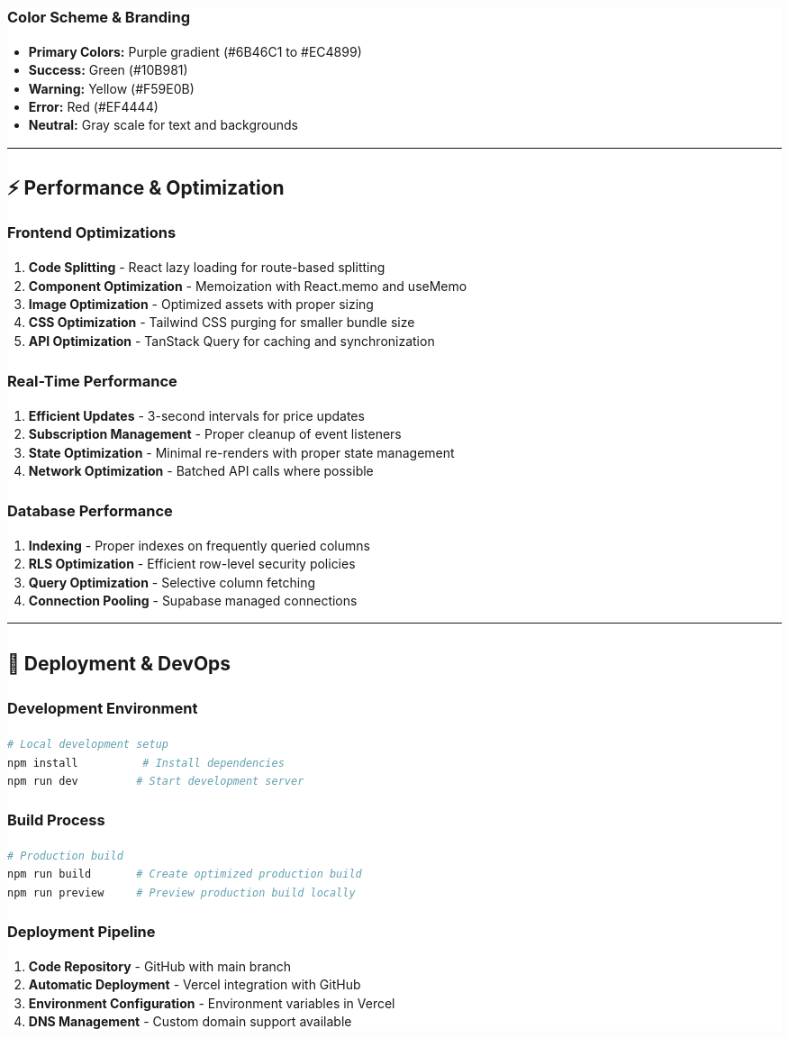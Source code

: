 ### Color Scheme & Branding
- **Primary Colors:** Purple gradient (#6B46C1 to #EC4899)
- **Success:** Green (#10B981)
- **Warning:** Yellow (#F59E0B)
- **Error:** Red (#EF4444)
- **Neutral:** Gray scale for text and backgrounds

---

## ⚡ Performance & Optimization

### Frontend Optimizations
1. **Code Splitting** - React lazy loading for route-based splitting
2. **Component Optimization** - Memoization with React.memo and useMemo
3. **Image Optimization** - Optimized assets with proper sizing
4. **CSS Optimization** - Tailwind CSS purging for smaller bundle size
5. **API Optimization** - TanStack Query for caching and synchronization

### Real-Time Performance
1. **Efficient Updates** - 3-second intervals for price updates
2. **Subscription Management** - Proper cleanup of event listeners
3. **State Optimization** - Minimal re-renders with proper state management
4. **Network Optimization** - Batched API calls where possible

### Database Performance
1. **Indexing** - Proper indexes on frequently queried columns
2. **RLS Optimization** - Efficient row-level security policies
3. **Query Optimization** - Selective column fetching
4. **Connection Pooling** - Supabase managed connections

---

## 🚀 Deployment & DevOps

### Development Environment
```bash
# Local development setup
npm install          # Install dependencies
npm run dev         # Start development server
```

### Build Process
```bash
# Production build
npm run build       # Create optimized production build
npm run preview     # Preview production build locally
```

### Deployment Pipeline
1. **Code Repository** - GitHub with main branch
2. **Automatic Deployment** - Vercel integration with GitHub
3. **Environment Configuration** - Environment variables in Vercel
4. **DNS Management** - Custom domain support available
